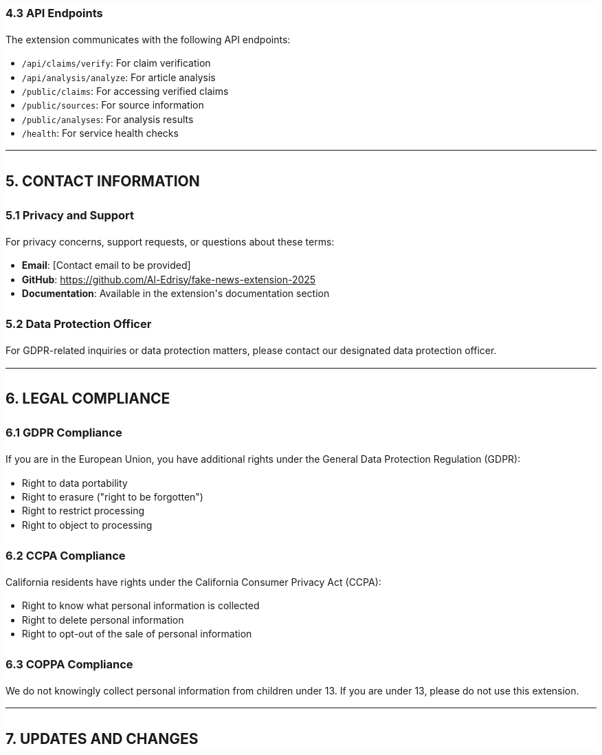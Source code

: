 ### 4.3 API Endpoints

The extension communicates with the following API endpoints:
- `/api/claims/verify`: For claim verification
- `/api/analysis/analyze`: For article analysis
- `/public/claims`: For accessing verified claims
- `/public/sources`: For source information
- `/public/analyses`: For analysis results
- `/health`: For service health checks

---

## 5. CONTACT INFORMATION

### 5.1 Privacy and Support
For privacy concerns, support requests, or questions about these terms:

- **Email**: [Contact email to be provided]
- **GitHub**: https://github.com/Al-Edrisy/fake-news-extension-2025
- **Documentation**: Available in the extension's documentation section

### 5.2 Data Protection Officer
For GDPR-related inquiries or data protection matters, please contact our designated data protection officer.

---

## 6. LEGAL COMPLIANCE

### 6.1 GDPR Compliance
If you are in the European Union, you have additional rights under the General Data Protection Regulation (GDPR):
- Right to data portability
- Right to erasure ("right to be forgotten")
- Right to restrict processing
- Right to object to processing

### 6.2 CCPA Compliance
California residents have rights under the California Consumer Privacy Act (CCPA):
- Right to know what personal information is collected
- Right to delete personal information
- Right to opt-out of the sale of personal information

### 6.3 COPPA Compliance
We do not knowingly collect personal information from children under 13. If you are under 13, please do not use this extension.

---

## 7. UPDATES AND CHANGES
